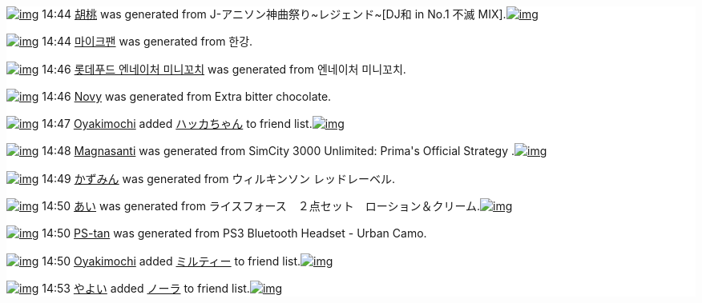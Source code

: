 [![img](http://www.deviantsart.com/390cvrc.png)](http://www.barcodekanojo.com/kanojo/3009664/%E8%83%A1%E6%A1%83) 14:44 [胡桃](http://www.barcodekanojo.com/kanojo/3009664/%E8%83%A1%E6%A1%83) was generated from J-アニソン神曲祭り~レジェンド~[DJ和 in No.1 不滅 MIX].[![img](http://www.deviantsart.com/2m78aqm.jpeg)](http://www.barcodekanojo.com/product_images/barcode/5699921/1402897387/J-%E3%82%A2%E3%83%8B%E3%82%BD%E3%83%B3%E7%A5%9E%E6%9B%B2%E7%A5%AD%E3%82%8A%7E%E3%83%AC%E3%82%B8%E3%82%A7%E3%83%B3%E3%83%89%7E%5BDJ%E5%92%8C%20in%20No.1%20%E4%B8%8D%E6%BB%85%20MIX%5D.jpg) 

[![img](http://www.deviantsart.com/2k3rl4v.png)](http://www.barcodekanojo.com/kanojo/3009665/%EB%A7%88%EC%9D%B4%ED%81%AC%ED%8C%AC) 14:44 [마이크팬](http://www.barcodekanojo.com/kanojo/3009665/%EB%A7%88%EC%9D%B4%ED%81%AC%ED%8C%AC) was generated from 한강.

[![img](http://www.deviantsart.com/2v6lpnr.png)](http://www.barcodekanojo.com/kanojo/3009666/%EB%A1%AF%EB%8D%B0%ED%91%B8%EB%93%9C%20%EC%97%94%EB%84%A4%EC%9D%B4%EC%B2%98%20%EB%AF%B8%EB%8B%88%EA%BC%AC%EC%B9%98) 14:46 [롯데푸드 엔네이처 미니꼬치](http://www.barcodekanojo.com/kanojo/3009666/%EB%A1%AF%EB%8D%B0%ED%91%B8%EB%93%9C%20%EC%97%94%EB%84%A4%EC%9D%B4%EC%B2%98%20%EB%AF%B8%EB%8B%88%EA%BC%AC%EC%B9%98) was generated from 엔네이처 미니꼬치.

[![img](http://www.deviantsart.com/o01c9.png)](http://www.barcodekanojo.com/kanojo/3009667/Novy) 14:46 [Novy](http://www.barcodekanojo.com/kanojo/3009667/Novy) was generated from Extra bitter chocolate.

[![img](http://www.deviantsart.com/2hv0fob.jpeg)](http://www.barcodekanojo.com/user/256706/Oyakimochi) 14:47 [Oyakimochi](http://www.barcodekanojo.com/user/256706/Oyakimochi) added [ハッカちゃん](http://www.barcodekanojo.com/kanojo/1902769/%E3%83%8F%E3%83%83%E3%82%AB%E3%81%A1%E3%82%83%E3%82%93) to friend list.[![img](http://www.deviantsart.com/td78fi.png)](http://www.barcodekanojo.com/kanojo/1902769/%E3%83%8F%E3%83%83%E3%82%AB%E3%81%A1%E3%82%83%E3%82%93) 

[![img](http://www.deviantsart.com/193c3im.png)](http://www.barcodekanojo.com/kanojo/3009668/Magnasanti) 14:48 [Magnasanti](http://www.barcodekanojo.com/kanojo/3009668/Magnasanti) was generated from SimCity 3000 Unlimited: Prima's Official Strategy .[![img](http://www.deviantsart.com/196d3ko.jpeg)](http://www.barcodekanojo.com/product_images/barcode/5699926/1402897658/50x50xSimCity,P203000,P20Unlimited,P3A,P20Prima,P27s,P20Official,P20Strategy,P20.jpg,qw=88,ah=88.pagespeed.ic.JZ-yEmB2IA.jpg) 

[![img](http://www.deviantsart.com/oq0v36.png)](http://www.barcodekanojo.com/kanojo/3009669/%E3%81%8B%E3%81%9A%E3%81%BF%E3%82%93) 14:49 [かずみん](http://www.barcodekanojo.com/kanojo/3009669/%E3%81%8B%E3%81%9A%E3%81%BF%E3%82%93) was generated from ウィルキンソン レッドレーベル.

[![img](http://www.deviantsart.com/1fi9kgk.png)](http://www.barcodekanojo.com/kanojo/3009670/%E3%81%82%E3%81%84) 14:50 [あい](http://www.barcodekanojo.com/kanojo/3009670/%E3%81%82%E3%81%84) was generated from ライスフォース　２点セット　ローション＆クリーム.[![img](http://www.deviantsart.com/oud7gh.jpeg)](http://www.barcodekanojo.com/product_images/barcode/5699927/1402897771/%E3%83%A9%E3%82%A4%E3%82%B9%E3%83%95%E3%82%A9%E3%83%BC%E3%82%B9%E3%80%80%EF%BC%92%E7%82%B9%E3%82%BB%E3%83%83%E3%83%88%E3%80%80%E3%83%AD%E3%83%BC%E3%82%B7%E3%83%A7%E3%83%B3%EF%BC%86%E3%82%AF%E3%83%AA%E3%83%BC%E3%83%A0.jpg) 

[![img](http://www.deviantsart.com/1acg32c.png)](http://www.barcodekanojo.com/kanojo/3009671/PS-tan) 14:50 [PS-tan](http://www.barcodekanojo.com/kanojo/3009671/PS-tan) was generated from PS3 Bluetooth Headset - Urban Camo.

[![img](http://www.deviantsart.com/2hv0fob.jpeg)](http://www.barcodekanojo.com/user/256706/Oyakimochi) 14:50 [Oyakimochi](http://www.barcodekanojo.com/user/256706/Oyakimochi) added [ミルティー](http://www.barcodekanojo.com/kanojo/2528099/%E3%83%9F%E3%83%AB%E3%83%86%E3%82%A3%E3%83%BC) to friend list.[![img](http://www.deviantsart.com/26n2eru.png)](http://www.barcodekanojo.com/kanojo/2528099/%E3%83%9F%E3%83%AB%E3%83%86%E3%82%A3%E3%83%BC) 

[![img](http://www.deviantsart.com/2t34jar.jpeg)](http://www.barcodekanojo.com/user/285226/%E3%82%84%E3%82%88%E3%81%84) 14:53 [やよい](http://www.barcodekanojo.com/user/285226/%E3%82%84%E3%82%88%E3%81%84) added [ノーラ](http://www.barcodekanojo.com/kanojo/2785214/%E3%83%8E%E3%83%BC%E3%83%A9) to friend list.[![img](http://www.deviantsart.com/1t028kt.png)](http://www.barcodekanojo.com/kanojo/2785214/%E3%83%8E%E3%83%BC%E3%83%A9) 
